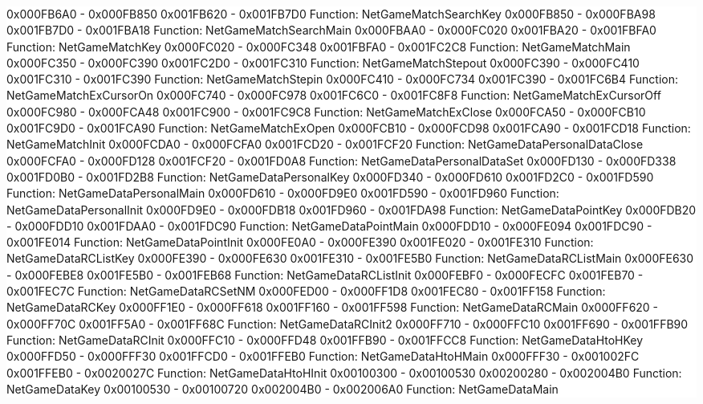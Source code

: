 0x000FB6A0 - 0x000FB850     0x001FB620 - 0x001FB7D0     Function:
                                                        NetGameMatchSearchKey
0x000FB850 - 0x000FBA98     0x001FB7D0 - 0x001FBA18     Function:
                                                        NetGameMatchSearchMain
0x000FBAA0 - 0x000FC020     0x001FBA20 - 0x001FBFA0     Function:
                                                        NetGameMatchKey
0x000FC020 - 0x000FC348     0x001FBFA0 - 0x001FC2C8     Function:
                                                        NetGameMatchMain
0x000FC350 - 0x000FC390     0x001FC2D0 - 0x001FC310     Function:
                                                        NetGameMatchStepout
0x000FC390 - 0x000FC410     0x001FC310 - 0x001FC390     Function:
                                                        NetGameMatchStepin
0x000FC410 - 0x000FC734     0x001FC390 - 0x001FC6B4     Function:
                                                        NetGameMatchExCursorOn
0x000FC740 - 0x000FC978     0x001FC6C0 - 0x001FC8F8     Function:
                                                        NetGameMatchExCursorOff
0x000FC980 - 0x000FCA48     0x001FC900 - 0x001FC9C8     Function:
                                                        NetGameMatchExClose
0x000FCA50 - 0x000FCB10     0x001FC9D0 - 0x001FCA90     Function:
                                                        NetGameMatchExOpen
0x000FCB10 - 0x000FCD98     0x001FCA90 - 0x001FCD18     Function:
                                                        NetGameMatchInit
0x000FCDA0 - 0x000FCFA0     0x001FCD20 - 0x001FCF20     Function:
                                                        NetGameDataPersonalDataClose
0x000FCFA0 - 0x000FD128     0x001FCF20 - 0x001FD0A8     Function:
                                                        NetGameDataPersonalDataSet
0x000FD130 - 0x000FD338     0x001FD0B0 - 0x001FD2B8     Function:
                                                        NetGameDataPersonalKey
0x000FD340 - 0x000FD610     0x001FD2C0 - 0x001FD590     Function:
                                                        NetGameDataPersonalMain
0x000FD610 - 0x000FD9E0     0x001FD590 - 0x001FD960     Function:
                                                        NetGameDataPersonalInit
0x000FD9E0 - 0x000FDB18     0x001FD960 - 0x001FDA98     Function:
                                                        NetGameDataPointKey
0x000FDB20 - 0x000FDD10     0x001FDAA0 - 0x001FDC90     Function:
                                                        NetGameDataPointMain
0x000FDD10 - 0x000FE094     0x001FDC90 - 0x001FE014     Function:
                                                        NetGameDataPointInit
0x000FE0A0 - 0x000FE390     0x001FE020 - 0x001FE310     Function:
                                                        NetGameDataRCListKey
0x000FE390 - 0x000FE630     0x001FE310 - 0x001FE5B0     Function:
                                                        NetGameDataRCListMain
0x000FE630 - 0x000FEBE8     0x001FE5B0 - 0x001FEB68     Function:
                                                        NetGameDataRCListInit
0x000FEBF0 - 0x000FECFC     0x001FEB70 - 0x001FEC7C     Function:
                                                        NetGameDataRCSetNM
0x000FED00 - 0x000FF1D8     0x001FEC80 - 0x001FF158     Function:
                                                        NetGameDataRCKey
0x000FF1E0 - 0x000FF618     0x001FF160 - 0x001FF598     Function:
                                                        NetGameDataRCMain
0x000FF620 - 0x000FF70C     0x001FF5A0 - 0x001FF68C     Function:
                                                        NetGameDataRCInit2
0x000FF710 - 0x000FFC10     0x001FF690 - 0x001FFB90     Function:
                                                        NetGameDataRCInit
0x000FFC10 - 0x000FFD48     0x001FFB90 - 0x001FFCC8     Function:
                                                        NetGameDataHtoHKey
0x000FFD50 - 0x000FFF30     0x001FFCD0 - 0x001FFEB0     Function:
                                                        NetGameDataHtoHMain
0x000FFF30 - 0x001002FC     0x001FFEB0 - 0x0020027C     Function:
                                                        NetGameDataHtoHInit
0x00100300 - 0x00100530     0x00200280 - 0x002004B0     Function:
                                                        NetGameDataKey
0x00100530 - 0x00100720     0x002004B0 - 0x002006A0     Function:
                                                        NetGameDataMain